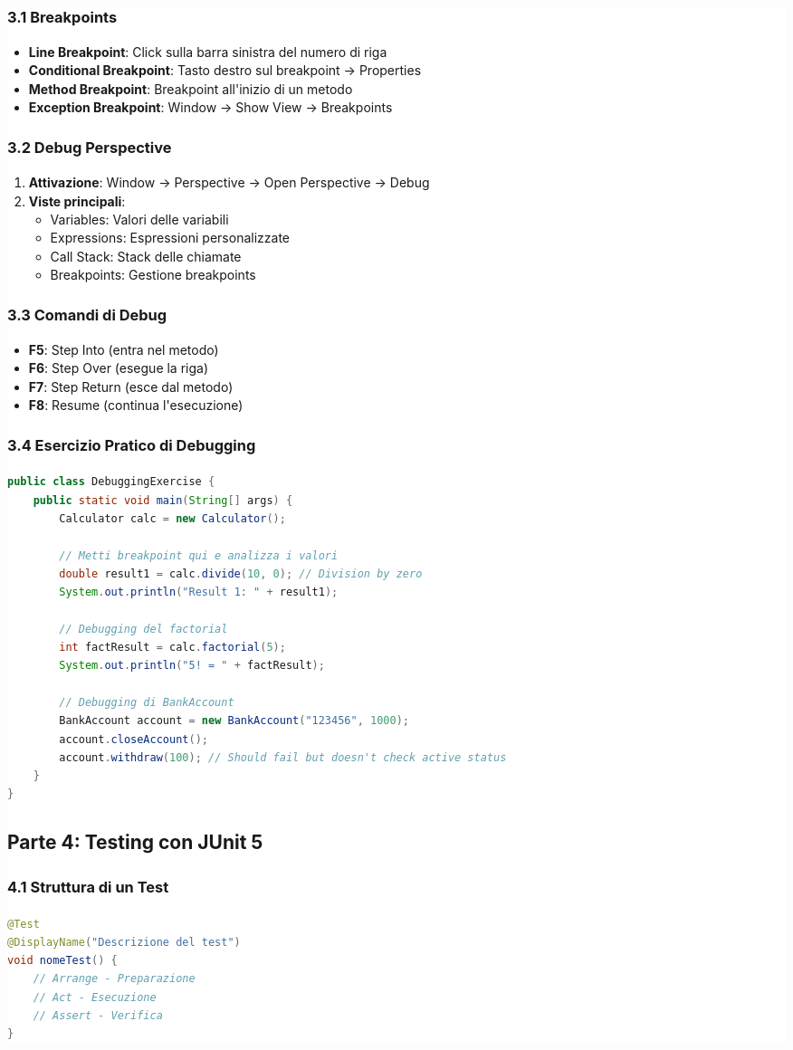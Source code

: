 ### 3.1 Breakpoints
- **Line Breakpoint**: Click sulla barra sinistra del numero di riga
- **Conditional Breakpoint**: Tasto destro sul breakpoint → Properties
- **Method Breakpoint**: Breakpoint all'inizio di un metodo
- **Exception Breakpoint**: Window → Show View → Breakpoints

### 3.2 Debug Perspective
1. **Attivazione**: Window → Perspective → Open Perspective → Debug
2. **Viste principali**:
   - Variables: Valori delle variabili
   - Expressions: Espressioni personalizzate
   - Call Stack: Stack delle chiamate
   - Breakpoints: Gestione breakpoints

### 3.3 Comandi di Debug
- **F5**: Step Into (entra nel metodo)
- **F6**: Step Over (esegue la riga)
- **F7**: Step Return (esce dal metodo)
- **F8**: Resume (continua l'esecuzione)

### 3.4 Esercizio Pratico di Debugging
```java
public class DebuggingExercise {
    public static void main(String[] args) {
        Calculator calc = new Calculator();
        
        // Metti breakpoint qui e analizza i valori
        double result1 = calc.divide(10, 0); // Division by zero
        System.out.println("Result 1: " + result1);
        
        // Debugging del factorial
        int factResult = calc.factorial(5);
        System.out.println("5! = " + factResult);
        
        // Debugging di BankAccount
        BankAccount account = new BankAccount("123456", 1000);
        account.closeAccount();
        account.withdraw(100); // Should fail but doesn't check active status
    }
}
```

## Parte 4: Testing con JUnit 5

### 4.1 Struttura di un Test
```java
@Test
@DisplayName("Descrizione del test")
void nomeTest() {
    // Arrange - Preparazione
    // Act - Esecuzione
    // Assert - Verifica
}
```
